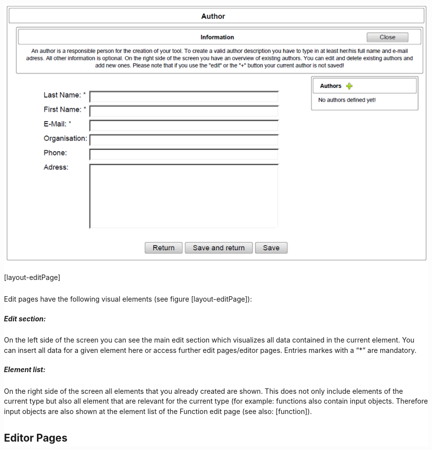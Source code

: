 <span>![A typical edit page](resources/editPage.png "fig:")</span>

[layout-editPage]

##### 

Edit pages have the following visual elements (see figure [layout-editPage]):

##### Edit section:

On the left side of the screen you can see the main edit section which visualizes all data contained in the current element. You can insert all data for a given element here or access further edit pages/editor pages. Entries markes with a “\*” are mandatory.

##### Element list:

On the right side of the screen all elements that you already created are shown. This does not only include elements of the current type but also all element that are relevant for the current type (for example: functions also contain input objects. Therefore input objects are also shown at the element list of the Function edit page (see also: [function]).

Editor Pages
------------
